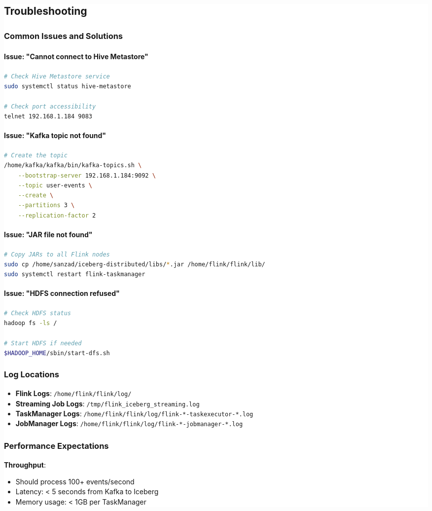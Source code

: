 ## Troubleshooting

### Common Issues and Solutions

#### Issue: "Cannot connect to Hive Metastore"
```bash
# Check Hive Metastore service
sudo systemctl status hive-metastore

# Check port accessibility
telnet 192.168.1.184 9083
```

#### Issue: "Kafka topic not found"
```bash
# Create the topic
/home/kafka/kafka/bin/kafka-topics.sh \
    --bootstrap-server 192.168.1.184:9092 \
    --topic user-events \
    --create \
    --partitions 3 \
    --replication-factor 2
```

#### Issue: "JAR file not found"
```bash
# Copy JARs to all Flink nodes
sudo cp /home/sanzad/iceberg-distributed/libs/*.jar /home/flink/flink/lib/
sudo systemctl restart flink-taskmanager
```

#### Issue: "HDFS connection refused"
```bash
# Check HDFS status
hadoop fs -ls /

# Start HDFS if needed
$HADOOP_HOME/sbin/start-dfs.sh
```

### Log Locations
- **Flink Logs**: `/home/flink/flink/log/`
- **Streaming Job Logs**: `/tmp/flink_iceberg_streaming.log`
- **TaskManager Logs**: `/home/flink/flink/log/flink-*-taskexecutor-*.log`
- **JobManager Logs**: `/home/flink/flink/log/flink-*-jobmanager-*.log`

### Performance Expectations

**Throughput**: 
- Should process 100+ events/second
- Latency: < 5 seconds from Kafka to Iceberg
- Memory usage: < 1GB per TaskManager
